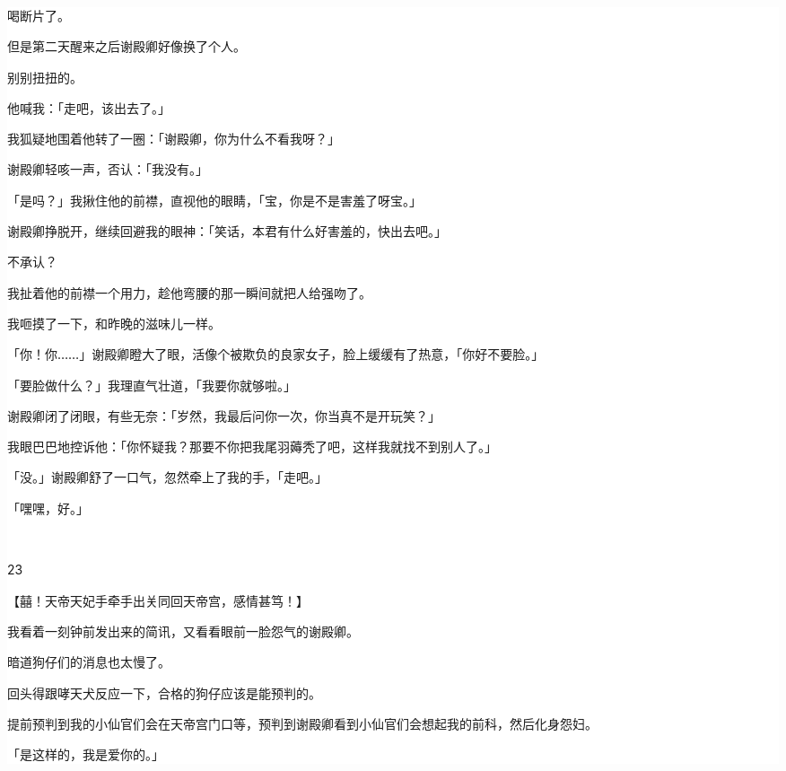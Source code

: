 
喝断片了。


但是第二天醒来之后谢殿卿好像换了个人。


别别扭扭的。


他喊我：「走吧，该出去了。」


我狐疑地围着他转了一圈：「谢殿卿，你为什么不看我呀？」


谢殿卿轻咳一声，否认：「我没有。」


「是吗？」我揪住他的前襟，直视他的眼睛，「宝，你是不是害羞了呀宝。」


谢殿卿挣脱开，继续回避我的眼神：「笑话，本君有什么好害羞的，快出去吧。」


不承认？


我扯着他的前襟一个用力，趁他弯腰的那一瞬间就把人给强吻了。


我咂摸了一下，和昨晚的滋味儿一样。


「你！你……」谢殿卿瞪大了眼，活像个被欺负的良家女子，脸上缓缓有了热意，「你好不要脸。」


「要脸做什么？」我理直气壮道，「我要你就够啦。」


谢殿卿闭了闭眼，有些无奈：「岁然，我最后问你一次，你当真不是开玩笑？」


我眼巴巴地控诉他：「你怀疑我？那要不你把我尾羽薅秃了吧，这样我就找不到别人了。」


「没。」谢殿卿舒了一口气，忽然牵上了我的手，「走吧。」


「嘿嘿，好。」


 


23


【囍！天帝天妃手牵手出关同回天帝宫，感情甚笃！】


我看着一刻钟前发出来的简讯，又看看眼前一脸怨气的谢殿卿。


暗道狗仔们的消息也太慢了。


回头得跟哮天犬反应一下，合格的狗仔应该是能预判的。


提前预判到我的小仙官们会在天帝宫门口等，预判到谢殿卿看到小仙官们会想起我的前科，然后化身怨妇。


「是这样的，我是爱你的。」
